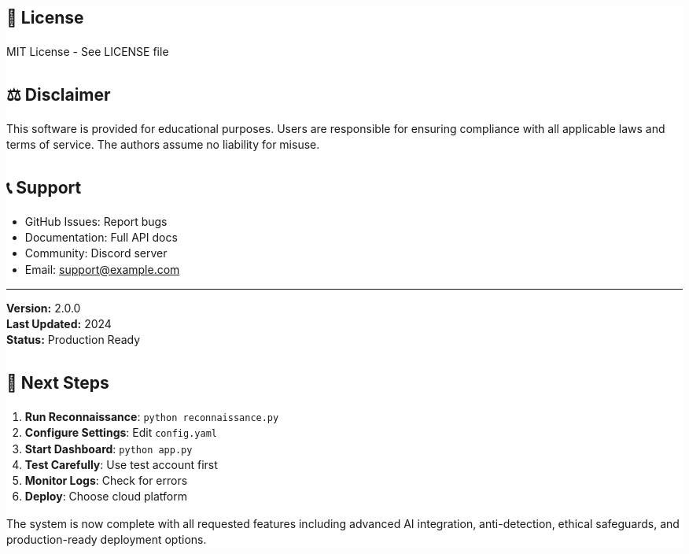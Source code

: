 ## 📄 **License**

MIT License - See LICENSE file

## ⚖️ **Disclaimer**

This software is provided for educational purposes. Users are responsible for ensuring compliance with all applicable laws and terms of service. The authors assume no liability for misuse.

## 📞 **Support**

- GitHub Issues: Report bugs
- Documentation: Full API docs
- Community: Discord server
- Email: support@example.com

---

**Version:** 2.0.0  
**Last Updated:** 2024  
**Status:** Production Ready

## 🎯 **Next Steps**

1. **Run Reconnaissance**: `python reconnaissance.py`
2. **Configure Settings**: Edit `config.yaml`
3. **Start Dashboard**: `python app.py`
4. **Test Carefully**: Use test account first
5. **Monitor Logs**: Check for errors
6. **Deploy**: Choose cloud platform

The system is now complete with all requested features including advanced AI integration, anti-detection, ethical safeguards, and production-ready deployment options.